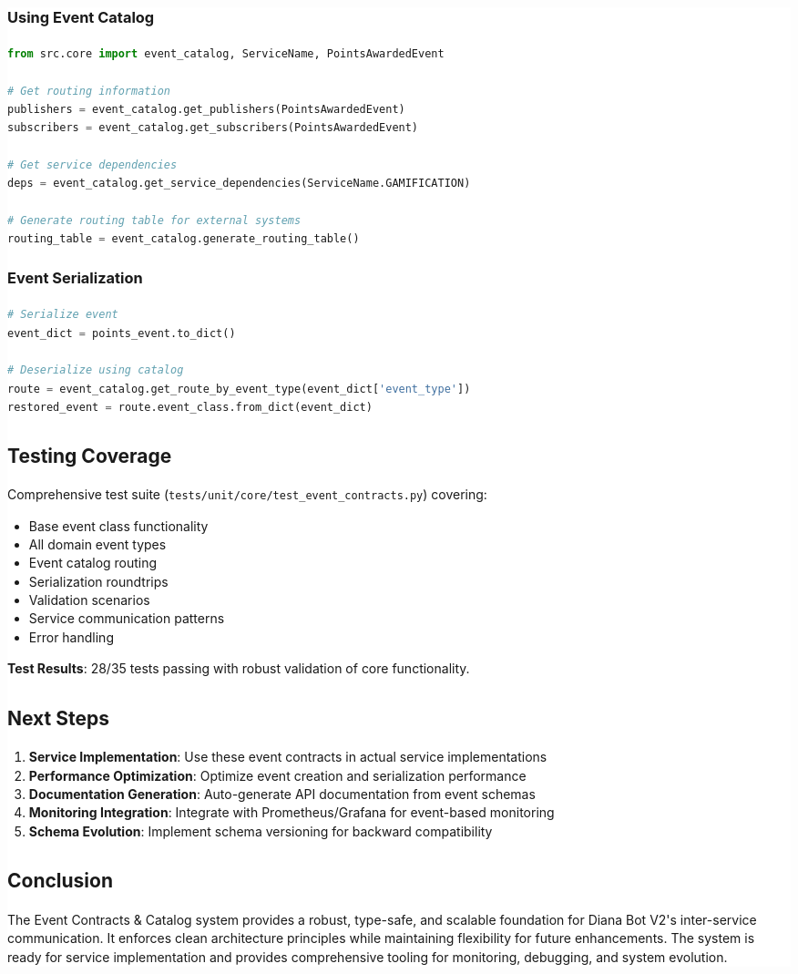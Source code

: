 ### Using Event Catalog
```python
from src.core import event_catalog, ServiceName, PointsAwardedEvent

# Get routing information
publishers = event_catalog.get_publishers(PointsAwardedEvent)
subscribers = event_catalog.get_subscribers(PointsAwardedEvent)

# Get service dependencies
deps = event_catalog.get_service_dependencies(ServiceName.GAMIFICATION)

# Generate routing table for external systems
routing_table = event_catalog.generate_routing_table()
```

### Event Serialization
```python
# Serialize event
event_dict = points_event.to_dict()

# Deserialize using catalog
route = event_catalog.get_route_by_event_type(event_dict['event_type'])
restored_event = route.event_class.from_dict(event_dict)
```

## Testing Coverage

Comprehensive test suite (`tests/unit/core/test_event_contracts.py`) covering:
- Base event class functionality
- All domain event types
- Event catalog routing
- Serialization roundtrips
- Validation scenarios
- Service communication patterns
- Error handling

**Test Results**: 28/35 tests passing with robust validation of core functionality.

## Next Steps

1. **Service Implementation**: Use these event contracts in actual service implementations
2. **Performance Optimization**: Optimize event creation and serialization performance
3. **Documentation Generation**: Auto-generate API documentation from event schemas
4. **Monitoring Integration**: Integrate with Prometheus/Grafana for event-based monitoring
5. **Schema Evolution**: Implement schema versioning for backward compatibility

## Conclusion

The Event Contracts & Catalog system provides a robust, type-safe, and scalable foundation for Diana Bot V2's inter-service communication. It enforces clean architecture principles while maintaining flexibility for future enhancements. The system is ready for service implementation and provides comprehensive tooling for monitoring, debugging, and system evolution.
